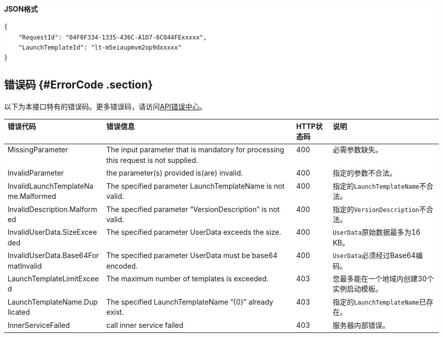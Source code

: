 **JSON格式**

```
{
    "RequestId": "04F0F334-1335-436C-A1D7-6C044FExxxxx",
    "LaunchTemplateId": "lt-m5eiaupmvm2op9dxxxxx"
}
```

## 错误码 {#ErrorCode .section}

以下为本接口特有的错误码。更多错误码，请访问[API错误中心](https://error-center.alibabacloud.com/status/product/Ecs)。

|错误代码|错误信息|HTTP状态码|说明|
|:---|:---|:------|:-|
|MissingParameter|The input parameter that is mandatory for processing this request is not supplied.|400|必需参数缺失。|
|InvalidParameter|the parameter\(s\) provided is\(are\) invalid.|400|指定的参数不合法。|
|InvalidLaunchTemplateName.Malformed|The specified parameter LaunchTemplateName is not valid.|400|指定的`LaunchTemplateName`不合法。|
|InvalidDescription.Malformed|The specified parameter “VersionDescription” is not valid.|400|指定的`VersionDescription`不合法。|
|InvalidUserData.SizeExceeded|The specified parameter UserData exceeds the size.|400|`UserData`原始数据最多为16 KB。|
|InvalidUserData.Base64FormatInvalid|The specified parameter UserData must be base64 encoded.|400|`UserData`必须经过Base64编码。|
|LaunchTemplateLimitExceed|The maximum number of templates is exceeded.|403|您最多能在一个地域内创建30个实例启动模板。|
|LaunchTemplateName.Duplicated|The specified LaunchTemplateName “\{0\}” already exist.|403|指定的`LaunchTemplateName`已存在。|
|InnerServiceFailed|call inner service failed|403|服务器内部错误。|

